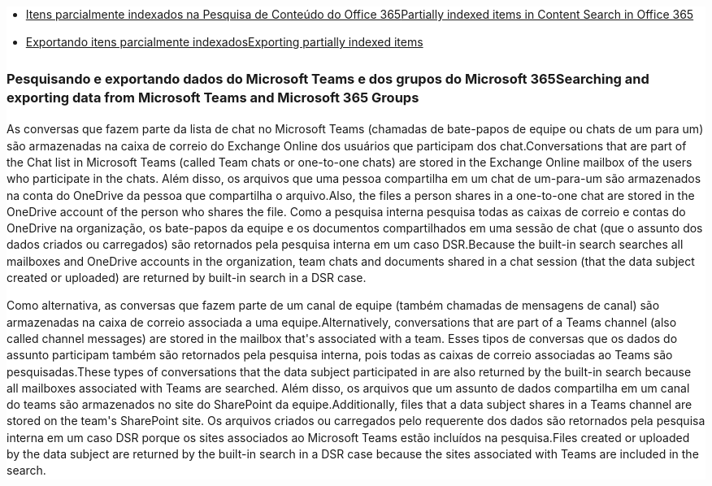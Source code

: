 - [<span data-ttu-id="56e83-405">Itens parcialmente indexados na Pesquisa de Conteúdo do Office 365</span><span class="sxs-lookup"><span data-stu-id="56e83-405">Partially indexed items in Content Search in Office 365</span></span>](partially-indexed-items-in-content-search.md)

- [<span data-ttu-id="56e83-406">Exportando itens parcialmente indexados</span><span class="sxs-lookup"><span data-stu-id="56e83-406">Exporting partially indexed items</span></span>](export-search-results.md#exporting-partially-indexed-items)
    
### <a name="searching-and-exporting-data-from-microsoft-teams-and-microsoft-365-groups"></a><span data-ttu-id="56e83-407">Pesquisando e exportando dados do Microsoft Teams e dos grupos do Microsoft 365</span><span class="sxs-lookup"><span data-stu-id="56e83-407">Searching and exporting data from Microsoft Teams and Microsoft 365 Groups</span></span>

<span data-ttu-id="56e83-408">As conversas que fazem parte da lista de chat no Microsoft Teams (chamadas de bate-papos de equipe ou chats de um para um) são armazenadas na caixa de correio do Exchange Online dos usuários que participam dos chat.</span><span class="sxs-lookup"><span data-stu-id="56e83-408">Conversations that are part of the Chat list in Microsoft Teams (called Team chats or one-to-one chats) are stored in the Exchange Online mailbox of the users who participate in the chats.</span></span> <span data-ttu-id="56e83-409">Além disso, os arquivos que uma pessoa compartilha em um chat de um-para-um são armazenados na conta do OneDrive da pessoa que compartilha o arquivo.</span><span class="sxs-lookup"><span data-stu-id="56e83-409">Also, the files a person shares in a one-to-one chat are stored in the OneDrive account of the person who shares the file.</span></span> <span data-ttu-id="56e83-410">Como a pesquisa interna pesquisa todas as caixas de correio e contas do OneDrive na organização, os bate-papos da equipe e os documentos compartilhados em uma sessão de chat (que o assunto dos dados criados ou carregados) são retornados pela pesquisa interna em um caso DSR.</span><span class="sxs-lookup"><span data-stu-id="56e83-410">Because the built-in search searches all mailboxes and OneDrive accounts in the organization, team chats and documents shared in a chat session (that the data subject created or uploaded) are returned by built-in search in a DSR case.</span></span>
  
<span data-ttu-id="56e83-411">Como alternativa, as conversas que fazem parte de um canal de equipe (também chamadas de mensagens de canal) são armazenadas na caixa de correio associada a uma equipe.</span><span class="sxs-lookup"><span data-stu-id="56e83-411">Alternatively, conversations that are part of a Teams channel (also called channel messages) are stored in the mailbox that's associated with a team.</span></span> <span data-ttu-id="56e83-412">Esses tipos de conversas que os dados do assunto participam também são retornados pela pesquisa interna, pois todas as caixas de correio associadas ao Teams são pesquisadas.</span><span class="sxs-lookup"><span data-stu-id="56e83-412">These types of conversations that the data subject participated in are also returned by the built-in search because all mailboxes associated with Teams are searched.</span></span> <span data-ttu-id="56e83-413">Além disso, os arquivos que um assunto de dados compartilha em um canal do teams são armazenados no site do SharePoint da equipe.</span><span class="sxs-lookup"><span data-stu-id="56e83-413">Additionally, files that a data subject shares in a Teams channel are stored on the team's SharePoint site.</span></span> <span data-ttu-id="56e83-414">Os arquivos criados ou carregados pelo requerente dos dados são retornados pela pesquisa interna em um caso DSR porque os sites associados ao Microsoft Teams estão incluídos na pesquisa.</span><span class="sxs-lookup"><span data-stu-id="56e83-414">Files created or uploaded by the data subject are returned by the built-in search in a DSR case because the sites associated with Teams are included in the search.</span></span>
  
